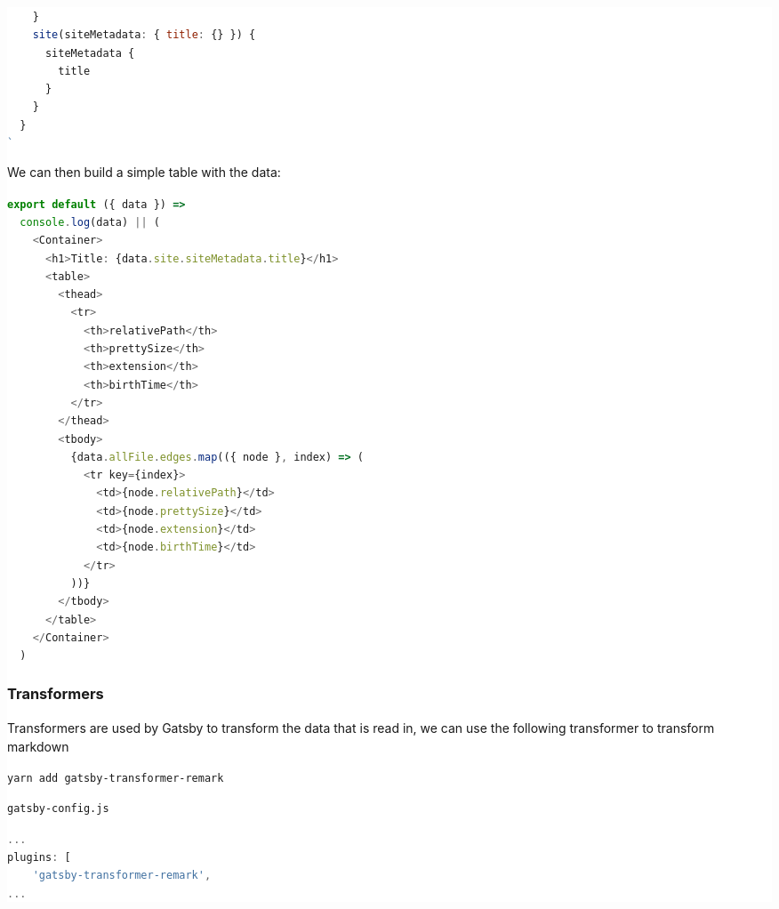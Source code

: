 ```js
    }
    site(siteMetadata: { title: {} }) {
      siteMetadata {
        title
      }
    }
  }
`
```

We can then build a simple table with the data:

```js
export default ({ data }) =>
  console.log(data) || (
    <Container>
      <h1>Title: {data.site.siteMetadata.title}</h1>
      <table>
        <thead>
          <tr>
            <th>relativePath</th>
            <th>prettySize</th>
            <th>extension</th>
            <th>birthTime</th>
          </tr>
        </thead>
        <tbody>
          {data.allFile.edges.map(({ node }, index) => (
            <tr key={index}>
              <td>{node.relativePath}</td>
              <td>{node.prettySize}</td>
              <td>{node.extension}</td>
              <td>{node.birthTime}</td>
            </tr>
          ))}
        </tbody>
      </table>
    </Container>
  )
```

### Transformers

Transformers are used by Gatsby to transform the data that is read in, we can use the following transformer to transform markdown

```
yarn add gatsby-transformer-remark
```

`gatsby-config.js`

```js
...
plugins: [
    'gatsby-transformer-remark',
...
```
